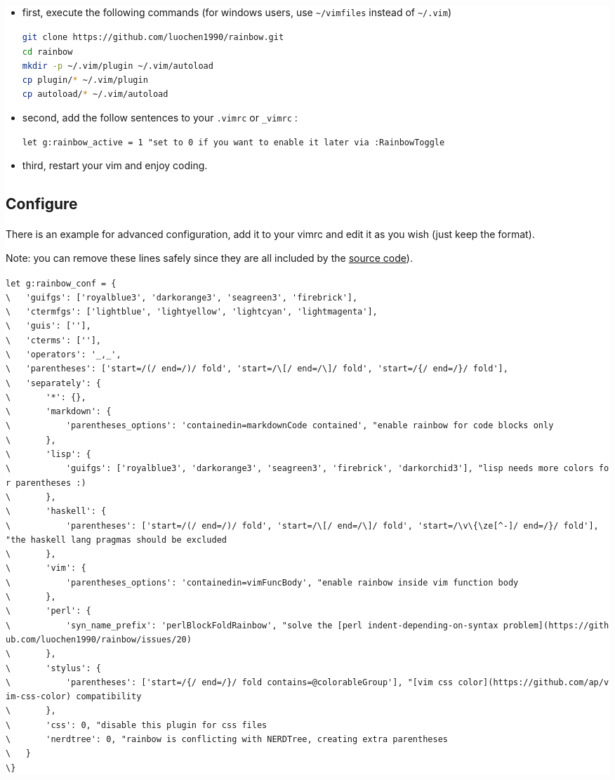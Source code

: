 - first, execute the following commands (for windows users, use `~/vimfiles` instead of `~/.vim`)

	```sh
	git clone https://github.com/luochen1990/rainbow.git
	cd rainbow
	mkdir -p ~/.vim/plugin ~/.vim/autoload
	cp plugin/* ~/.vim/plugin
	cp autoload/* ~/.vim/autoload
	```

- second, add the follow sentences to your `.vimrc` or `_vimrc` :

	```vim
	let g:rainbow_active = 1 "set to 0 if you want to enable it later via :RainbowToggle
	```

- third, restart your vim and enjoy coding.

Configure
---------

There is an example for advanced configuration, add it to your vimrc and edit it as you wish (just keep the format).

Note: you can remove these lines safely since they are all included by the [source code](https://github.com/luochen1990/rainbow/blob/master/autoload/rainbow_main.vim)).

```vim
let g:rainbow_conf = {
\	'guifgs': ['royalblue3', 'darkorange3', 'seagreen3', 'firebrick'],
\	'ctermfgs': ['lightblue', 'lightyellow', 'lightcyan', 'lightmagenta'],
\	'guis': [''],
\	'cterms': [''],
\	'operators': '_,_',
\	'parentheses': ['start=/(/ end=/)/ fold', 'start=/\[/ end=/\]/ fold', 'start=/{/ end=/}/ fold'],
\	'separately': {
\		'*': {},
\		'markdown': {
\			'parentheses_options': 'containedin=markdownCode contained', "enable rainbow for code blocks only
\		},
\		'lisp': {
\			'guifgs': ['royalblue3', 'darkorange3', 'seagreen3', 'firebrick', 'darkorchid3'], "lisp needs more colors for parentheses :)
\		},
\		'haskell': {
\			'parentheses': ['start=/(/ end=/)/ fold', 'start=/\[/ end=/\]/ fold', 'start=/\v\{\ze[^-]/ end=/}/ fold'], "the haskell lang pragmas should be excluded
\		},
\		'vim': {
\			'parentheses_options': 'containedin=vimFuncBody', "enable rainbow inside vim function body
\		},
\		'perl': {
\			'syn_name_prefix': 'perlBlockFoldRainbow', "solve the [perl indent-depending-on-syntax problem](https://github.com/luochen1990/rainbow/issues/20)
\		},
\		'stylus': {
\			'parentheses': ['start=/{/ end=/}/ fold contains=@colorableGroup'], "[vim css color](https://github.com/ap/vim-css-color) compatibility
\		},
\		'css': 0, "disable this plugin for css files
\		'nerdtree': 0, "rainbow is conflicting with NERDTree, creating extra parentheses
\	}
\}
```
